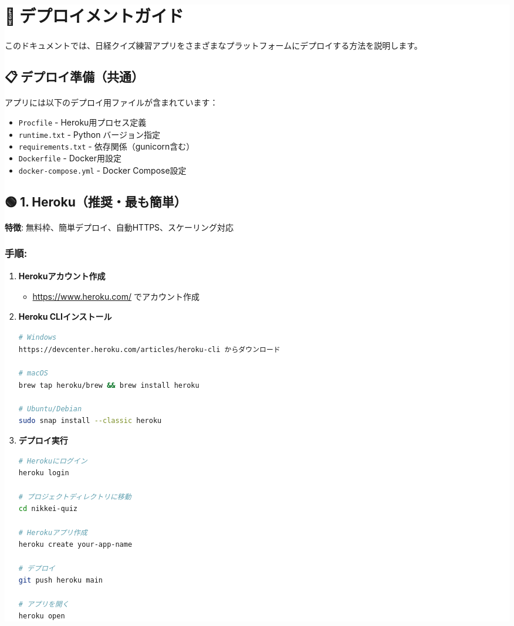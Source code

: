 # 🚀 デプロイメントガイド

このドキュメントでは、日経クイズ練習アプリをさまざまなプラットフォームにデプロイする方法を説明します。

## 📋 デプロイ準備（共通）

アプリには以下のデプロイ用ファイルが含まれています：
- `Procfile` - Heroku用プロセス定義
- `runtime.txt` - Python バージョン指定
- `requirements.txt` - 依存関係（gunicorn含む）
- `Dockerfile` - Docker用設定
- `docker-compose.yml` - Docker Compose設定

## 🟢 1. Heroku（推奨・最も簡単）

**特徴**: 無料枠、簡単デプロイ、自動HTTPS、スケーリング対応

### 手順:

1. **Herokuアカウント作成**
   - https://www.heroku.com/ でアカウント作成

2. **Heroku CLIインストール**
   ```bash
   # Windows
   https://devcenter.heroku.com/articles/heroku-cli からダウンロード
   
   # macOS
   brew tap heroku/brew && brew install heroku
   
   # Ubuntu/Debian
   sudo snap install --classic heroku
   ```

3. **デプロイ実行**
   ```bash
   # Herokuにログイン
   heroku login
   
   # プロジェクトディレクトリに移動
   cd nikkei-quiz
   
   # Herokuアプリ作成
   heroku create your-app-name
   
   # デプロイ
   git push heroku main
   
   # アプリを開く
   heroku open
   ```
